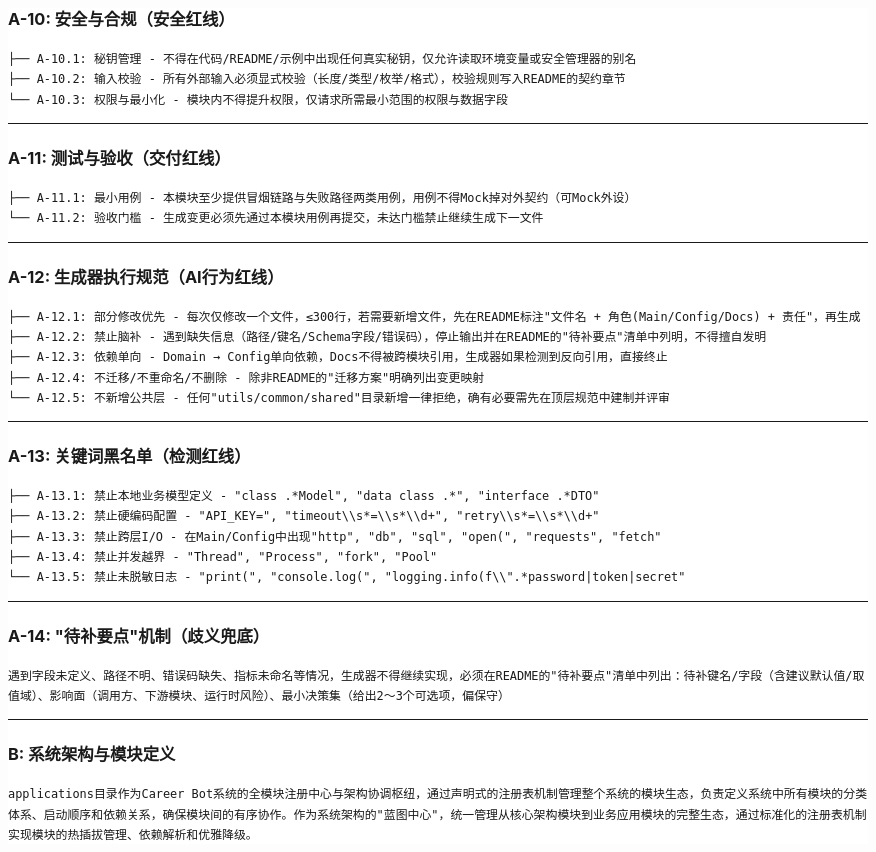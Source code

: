 ### A-10: 安全与合规（安全红线）

```
├── A-10.1: 秘钥管理 - 不得在代码/README/示例中出现任何真实秘钥，仅允许读取环境变量或安全管理器的别名
├── A-10.2: 输入校验 - 所有外部输入必须显式校验（长度/类型/枚举/格式），校验规则写入README的契约章节
└── A-10.3: 权限与最小化 - 模块内不得提升权限，仅请求所需最小范围的权限与数据字段
```

------------------------------

### A-11: 测试与验收（交付红线）

```
├── A-11.1: 最小用例 - 本模块至少提供冒烟链路与失败路径两类用例，用例不得Mock掉对外契约（可Mock外设）
└── A-11.2: 验收门槛 - 生成变更必须先通过本模块用例再提交，未达门槛禁止继续生成下一文件
```

------------------------------

### A-12: 生成器执行规范（AI行为红线）

```
├── A-12.1: 部分修改优先 - 每次仅修改一个文件，≤300行，若需要新增文件，先在README标注"文件名 + 角色(Main/Config/Docs) + 责任"，再生成
├── A-12.2: 禁止脑补 - 遇到缺失信息（路径/键名/Schema字段/错误码），停止输出并在README的"待补要点"清单中列明，不得擅自发明
├── A-12.3: 依赖单向 - Domain → Config单向依赖，Docs不得被跨模块引用，生成器如果检测到反向引用，直接终止
├── A-12.4: 不迁移/不重命名/不删除 - 除非README的"迁移方案"明确列出变更映射
└── A-12.5: 不新增公共层 - 任何"utils/common/shared"目录新增一律拒绝，确有必要需先在顶层规范中建制并评审
```

------------------------------

### A-13: 关键词黑名单（检测红线）

```
├── A-13.1: 禁止本地业务模型定义 - "class .*Model", "data class .*", "interface .*DTO"
├── A-13.2: 禁止硬编码配置 - "API_KEY=", "timeout\\s*=\\s*\\d+", "retry\\s*=\\s*\\d+"
├── A-13.3: 禁止跨层I/O - 在Main/Config中出现"http", "db", "sql", "open(", "requests", "fetch"
├── A-13.4: 禁止并发越界 - "Thread", "Process", "fork", "Pool"
└── A-13.5: 禁止未脱敏日志 - "print(", "console.log(", "logging.info(f\\".*password|token|secret"
```

------------------------------

### A-14: "待补要点"机制（歧义兜底）

```
遇到字段未定义、路径不明、错误码缺失、指标未命名等情况，生成器不得继续实现，必须在README的"待补要点"清单中列出：待补键名/字段（含建议默认值/取值域）、影响面（调用方、下游模块、运行时风险）、最小决策集（给出2～3个可选项，偏保守）
```

------------------------------

### B: 系统架构与模块定义

```
applications目录作为Career Bot系统的全模块注册中心与架构协调枢纽，通过声明式的注册表机制管理整个系统的模块生态，负责定义系统中所有模块的分类体系、启动顺序和依赖关系，确保模块间的有序协作。作为系统架构的"蓝图中心"，统一管理从核心架构模块到业务应用模块的完整生态，通过标准化的注册表机制实现模块的热插拔管理、依赖解析和优雅降级。
```
